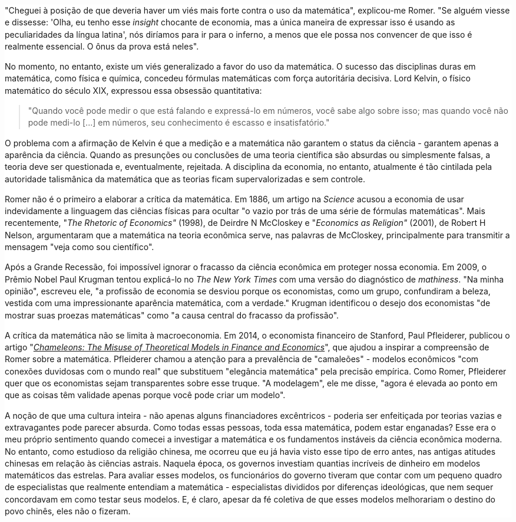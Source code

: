 "Cheguei à posição de que deveria haver um viés mais forte contra o uso da matemática", explicou-me Romer. "Se alguém viesse e dissesse: 'Olha, eu tenho esse _insight_ chocante de economia, mas a única maneira de expressar isso é usando as peculiaridades da língua latina', nós diríamos para ir para o inferno, a menos que ele possa nos convencer de que isso é realmente essencial. O ônus da prova está neles".

No momento, no entanto, existe um viés generalizado a favor do uso da matemática. O sucesso das disciplinas duras em matemática, como física e química, concedeu fórmulas matemáticas com força autoritária decisiva. Lord Kelvin, o físico matemático do século XIX, expressou essa obsessão quantitativa:

> "Quando você pode medir o que está falando e expressá-lo em números, você sabe algo sobre isso; mas quando você não pode medi-lo \[...\] em números, seu conhecimento é escasso e insatisfatório."

O problema com a afirmação de Kelvin é que a medição e a matemática não garantem o status da ciência - garantem apenas a aparência da ciência. Quando as presunções ou conclusões de uma teoria científica são absurdas ou simplesmente falsas, a teoria deve ser questionada e, eventualmente, rejeitada. A disciplina da economia, no entanto, atualmente é tão cintilada pela autoridade talismânica da matemática que as teorias ficam supervalorizadas e sem controle.

Romer não é o primeiro a elaborar a crítica da matemática. Em 1886, um artigo na _Science_ acusou a economia de usar indevidamente a linguagem das ciências físicas para ocultar "o vazio por trás de uma série de fórmulas matemáticas". Mais recentemente, "_The Rhetoric of Economics"_ (1998), de Deirdre N McCloskey e "_Economics as Religion"_ (2001), de Robert H Nelson, argumentaram que a matemática na teoria econômica serve, nas palavras de McCloskey, principalmente para transmitir a mensagem "veja como sou científico".

Após a Grande Recessão, foi impossível ignorar o fracasso da ciência econômica em proteger nossa economia. Em 2009, o Prêmio Nobel Paul Krugman tentou explicá-lo no _The New York Times_ com uma versão do diagnóstico de _mathiness_. "Na minha opinião", escreveu ele, "a profissão de economia se desviou porque os economistas, como um grupo, confundiram a beleza, vestida com uma impressionante aparência matemática, com a verdade." Krugman identificou o desejo dos economistas "de mostrar suas proezas matemáticas" como "a causa central do fracasso da profissão".

A crítica da matemática não se limita à macroeconomia. Em 2014, o economista financeiro de Stanford, Paul Pfleiderer, publicou o artigo "[_Chameleons: The Misuse of Theoretical Models in Finance and Economics_](https://www.gsb.stanford.edu/sites/default/files/research/documents/Chameleons%20-The%20Misuse%20of%20Theoretical%20Models%20032614.pdf)", que ajudou a inspirar a compreensão de Romer sobre a matemática. Pfleiderer chamou a atenção para a prevalência de "camaleões" - modelos econômicos "com conexões duvidosas com o mundo real" que substituem "elegância matemática" pela precisão empírica. Como Romer, Pfleiderer quer que os economistas sejam transparentes sobre esse truque. "A modelagem", ele me disse, "agora é elevada ao ponto em que as coisas têm validade apenas porque você pode criar um modelo".

A noção de que uma cultura inteira - não apenas alguns financiadores excêntricos - poderia ser enfeitiçada por teorias vazias e extravagantes pode parecer absurda. Como todas essas pessoas, toda essa matemática, podem estar enganadas? Esse era o meu próprio sentimento quando comecei a investigar a matemática e os fundamentos instáveis ​​da ciência econômica moderna. No entanto, como estudioso da religião chinesa, me ocorreu que eu já havia visto esse tipo de erro antes, nas antigas atitudes chinesas em relação às ciências astrais. Naquela época, os governos investiam quantias incríveis de dinheiro em modelos matemáticos das estrelas. Para avaliar esses modelos, os funcionários do governo tiveram que contar com um pequeno quadro de especialistas que realmente entendiam a matemática - especialistas divididos por diferenças ideológicas, que nem sequer concordavam em como testar seus modelos. E, é claro, apesar da fé coletiva de que esses modelos melhorariam o destino do povo chinês, eles não o fizeram.
